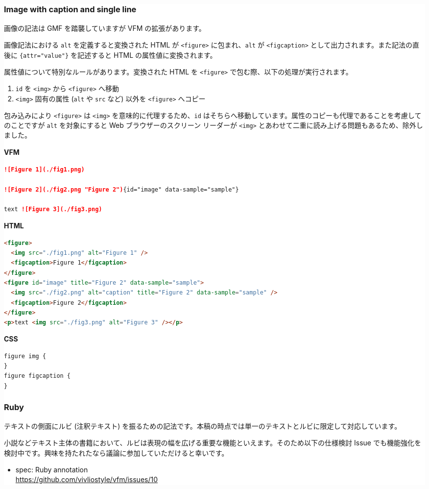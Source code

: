 ### Image with caption and single line

画像の記法は GMF を踏襲していますが VFM の拡張があります。

画像記法における `alt` を定義すると変換された HTML が `<figure>` に包まれ、`alt` が `<figcaption>` として出力されます。また記法の直後に `{attr="value"}` を記述すると HTML の属性値に変換されます。

属性値について特別なルールがあります。変換された HTML を `<figure>` で包む際、以下の処理が実行されます。

1. `id` を `<img>` から `<figure>` へ移動
2. `<img>` 固有の属性 (`alt` や `src` など) 以外を `<figure>` へコピー

包み込みにより `<figure>` は `<img>` を意味的に代理するため、`id` はそちらへ移動しています。属性のコピーも代理であることを考慮してのことですが `alt` を対象にすると Web ブラウザーのスクリーン リーダーが `<img>` とあわせて二重に読み上げる問題もあるため、除外しました。

**VFM**

```md
![Figure 1](./fig1.png)

![Figure 2](./fig2.png "Figure 2"){id="image" data-sample="sample"}

text ![Figure 3](./fig3.png)
```

**HTML**

```html
<figure>
  <img src="./fig1.png" alt="Figure 1" />
  <figcaption>Figure 1</figcaption>
</figure>
<figure id="image" title="Figure 2" data-sample="sample">
  <img src="./fig2.png" alt="caption" title="Figure 2" data-sample="sample" />
  <figcaption>Figure 2</figcaption>
</figure>
<p>text <img src="./fig3.png" alt="Figure 3" /></p>
```

**CSS**

```css
figure img {
}
figure figcaption {
}
```

### Ruby

テキストの側面にルビ (注釈テキスト) を振るための記法です。本稿の時点では単一のテキストとルビに限定して対応しています。

小説などテキスト主体の書籍において、ルビは表現の幅を広げる重要な機能といえます。そのため以下の仕様検討 Issue でも機能強化を検討中です。興味を持たれたなら議論に参加していただけると幸いです。

- spec: Ruby annotation  
  https://github.com/vivliostyle/vfm/issues/10
